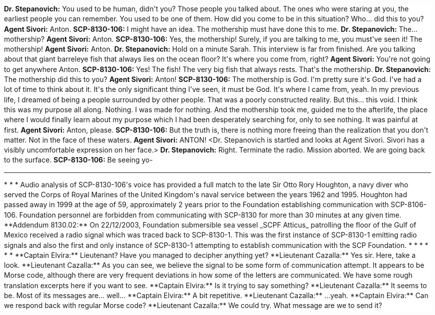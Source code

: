 **Dr. Stepanovich:** You used to be human, didn't you? Those people you talked about. The ones who were staring at you, the earliest people you can remember. You used to be one of them. How did you come to be in this situation? Who… did this to you?
**Agent Sivori:** Anton.
**SCP-8130-106:** I might have an idea. The mothership must have done this to me.
**Dr. Stepanovich:** The… mothership?
**Agent Sivori:** Anton.
**SCP-8130-106:** Yes, the mothership! Surely, if you are talking to me, you must've seen it! The mothership!
**Agent Sivori:** Anton.
**Dr. Stepanovich:** <to Agent Sivori> Hold on a minute Sarah. This interview is far from finished. <back to SCP-8130-106> Are you talking about that giant barreleye fish that always lies on the ocean floor? It's where you come from, right?
**Agent Sivori:** You're not going to get anywhere Anton.
**SCP-8130-106:** Yes! The fish! The very big fish that always rests. That's the mothership.
**Dr. Stepanovich:** The mothership did this to you?
**Agent Sivori:** Anton!
**SCP-8130-106:** The mothership is God. I'm pretty sure it's God. I've had a lot of time to think about it. It's the only significant thing I've seen, it must be God. It's where I came from, yeah. In my previous life, I dreamed of being a people surrounded by other people. That was a poorly constructed reality. But this… this void. I think this was my purpose all along. Nothing. I was made for nothing. And the mothership took me, guided me to the afterlife, the place where I would finally learn about my purpose which I had been desperately searching for, only to see nothing. It was painful at first.
**Agent Sivori:** Anton, please.
**SCP-8130-106:** But the truth is, there is nothing more freeing than the realization that you don't matter. Not in the face of these waters.
**Agent Sivori:** ANTON!
<Dr. Stepanovich is startled and looks at Agent Sivori. Sivori has a visibly uncomfortable expression on her face.>
**Dr. Stepanovich:** Right. Terminate the radio. Mission aborted. We are going back to the surface.
**SCP-8130-106:** Be seeing yo-
<Communication with SCP-8130-106 is terminated. _SCPF Sisyphus_ begins its ascent to the surface. Mission aborted.>
* * *
<END LOG>
* * *
Audio analysis of SCP-8130-106's voice has provided a full match to the late Sir Otto Rory Houghton, a navy diver who served the Corps of Royal Marines of the United Kingdom's naval service between the years 1962 and 1995. Houghton had passed away in 1999 at the age of 59, approximately 2 years prior to the Foundation establishing communication with SCP-8106-106. Foundation personnel are forbidden from communicating with SCP-8130 for more than 30 minutes at any given time.
**Addendum 8130.02:** On 22/12/2003, Foundation submersible sea vessel _SCPF Atticus_ patrolling the floor of the Gulf of Mexico received a radio signal which was traced back to SCP-8130-1. This was the first instance of SCP-8130-1 emitting radio signals and also the first and only instance of SCP-8130-1 attempting to establish communication with the SCP Foundation.
* * *
<BEGIN LOG>
* * *
**Captain Elvira:** Lieutenant? Have you managed to decipher anything yet?
**Lieutenant Cazalla:** Yes sir. Here, take a look.
<Lieutenant Cazalla gestures at a screen on which a spectogram is displayed.>
**Lieutenant Cazalla:** As you can see, we believe the signal to be some form of communication attempt. It appears to be Morse code, although there are very frequent deviations in how some of the letters are communicated. We have some rough translation excerpts here if you want to see.
**Captain Elvira:** Is it trying to say something?
**Lieutenant Cazalla:** It seems to be. Most of its messages are… well…
<Cazalla hands to Captain Elvira a piece of yellow paper with several translation transcripts written on it. SCP-8130-1's attempts at communication consist entirely of the sentence "`THINKING DOES NOT MEAN YOU ARE REAL IN THE SENSE YOU THINK YOU ARE`" repeated over 120 times.>
**Captain Elvira:** A bit repetitive.
**Lieutenant Cazalla:** …yeah.
**Captain Elvira:** Can we respond back with regular Morse code?
**Lieutenant Cazalla:** We could try. What message are we to send it?